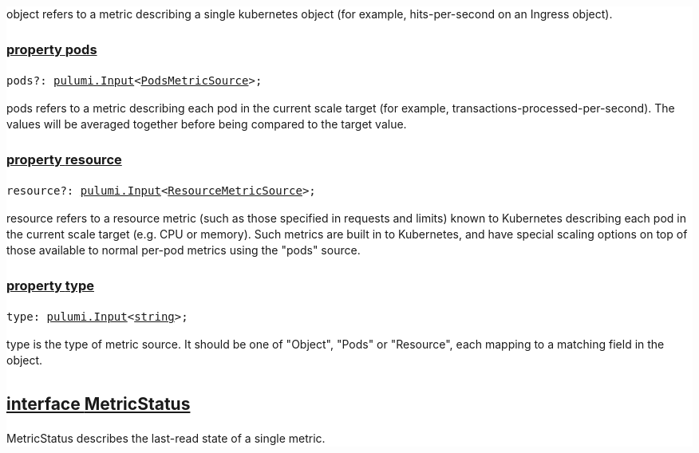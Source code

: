 object refers to a metric describing a single kubernetes object (for example,
hits-per-second on an Ingress object).

</div>
<h3 class="pdoc-member-header" id="MetricSpec-pods">
<a class="pdoc-child-name" href="https://github.com/pulumi/pulumi-kubernetes/blob/master/sdk/nodejs/types/input.ts#L6346">property <b>pods</b></a>
</h3>
<div class="pdoc-member-contents" markdown="1">
<pre class="highlight"><span class='kd'></span>pods?: <a href='https://pulumi.io/reference/pkg/nodejs/@pulumi/pulumi/#Input'>pulumi.Input</a>&lt;<a href='#PodsMetricSource'>PodsMetricSource</a>&gt;;</pre>

pods refers to a metric describing each pod in the current scale target (for example,
transactions-processed-per-second).  The values will be averaged together before being
compared to the target value.

</div>
<h3 class="pdoc-member-header" id="MetricSpec-resource">
<a class="pdoc-child-name" href="https://github.com/pulumi/pulumi-kubernetes/blob/master/sdk/nodejs/types/input.ts#L6354">property <b>resource</b></a>
</h3>
<div class="pdoc-member-contents" markdown="1">
<pre class="highlight"><span class='kd'></span>resource?: <a href='https://pulumi.io/reference/pkg/nodejs/@pulumi/pulumi/#Input'>pulumi.Input</a>&lt;<a href='#ResourceMetricSource'>ResourceMetricSource</a>&gt;;</pre>

resource refers to a resource metric (such as those specified in requests and limits) known
to Kubernetes describing each pod in the current scale target (e.g. CPU or memory). Such
metrics are built in to Kubernetes, and have special scaling options on top of those
available to normal per-pod metrics using the "pods" source.

</div>
<h3 class="pdoc-member-header" id="MetricSpec-type">
<a class="pdoc-child-name" href="https://github.com/pulumi/pulumi-kubernetes/blob/master/sdk/nodejs/types/input.ts#L6325">property <b>type</b></a>
</h3>
<div class="pdoc-member-contents" markdown="1">
<pre class="highlight"><span class='kd'></span>type: <a href='https://pulumi.io/reference/pkg/nodejs/@pulumi/pulumi/#Input'>pulumi.Input</a>&lt;<span class='kd'><a href='https://developer.mozilla.org/en-US/docs/Web/JavaScript/Reference/Global_Objects/String'>string</a></span>&gt;;</pre>

type is the type of metric source.  It should be one of "Object", "Pods" or "Resource",
each mapping to a matching field in the object.

</div>
</div>
<h2 class="pdoc-module-header" id="MetricStatus">
<a class="pdoc-member-name" href="https://github.com/pulumi/pulumi-kubernetes/blob/master/sdk/nodejs/types/input.ts#L6362">interface <b>MetricStatus</b></a>
</h2>
<div class="pdoc-module-contents" markdown="1">

MetricStatus describes the last-read state of a single metric.
